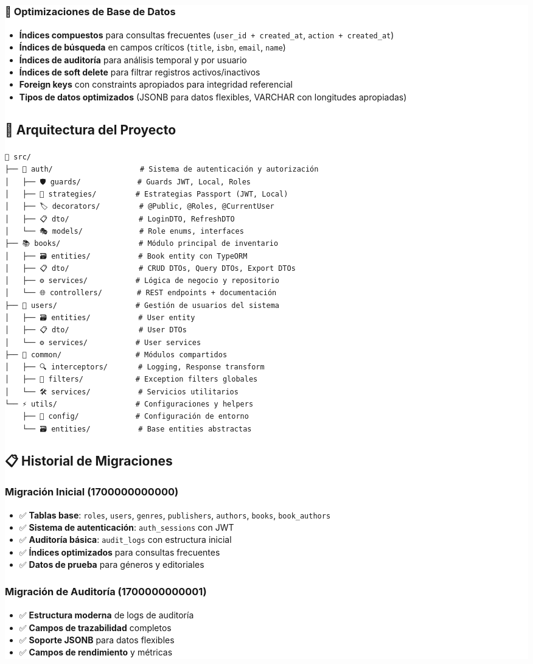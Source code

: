 ### 🚀 **Optimizaciones de Base de Datos**
- **Índices compuestos** para consultas frecuentes (`user_id + created_at`, `action + created_at`)
- **Índices de búsqueda** en campos críticos (`title`, `isbn`, `email`, `name`)
- **Índices de auditoría** para análisis temporal y por usuario
- **Índices de soft delete** para filtrar registros activos/inactivos
- **Foreign keys** con constraints apropiados para integridad referencial
- **Tipos de datos optimizados** (JSONB para datos flexibles, VARCHAR con longitudes apropiadas)

## 📁 Arquitectura del Proyecto

```
📂 src/
├── 🔐 auth/                    # Sistema de autenticación y autorización
│   ├── 🛡️ guards/             # Guards JWT, Local, Roles
│   ├── 🔑 strategies/         # Estrategias Passport (JWT, Local)
│   ├── 🏷️ decorators/         # @Public, @Roles, @CurrentUser
│   ├── 📋 dto/                # LoginDTO, RefreshDTO
│   └── 🎭 models/             # Role enums, interfaces
├── 📚 books/                  # Módulo principal de inventario
│   ├── 🗃️ entities/           # Book entity con TypeORM
│   ├── 📋 dto/                # CRUD DTOs, Query DTOs, Export DTOs
│   ├── ⚙️ services/           # Lógica de negocio y repositorio
│   └── 🌐 controllers/        # REST endpoints + documentación
├── 👥 users/                  # Gestión de usuarios del sistema
│   ├── 🗃️ entities/           # User entity
│   ├── 📋 dto/                # User DTOs
│   └── ⚙️ services/           # User services
├── 🔧 common/                 # Módulos compartidos
│   ├── 🔍 interceptors/       # Logging, Response transform
│   ├── 🚫 filters/            # Exception filters globales
│   └── 🛠️ services/           # Servicios utilitarios
└── ⚡ utils/                  # Configuraciones y helpers
    ├── 📝 config/             # Configuración de entorno
    └── 🗃️ entities/           # Base entities abstractas
```

## 📋 **Historial de Migraciones**

### **Migración Inicial (1700000000000)**
- ✅ **Tablas base**: `roles`, `users`, `genres`, `publishers`, `authors`, `books`, `book_authors`
- ✅ **Sistema de autenticación**: `auth_sessions` con JWT
- ✅ **Auditoría básica**: `audit_logs` con estructura inicial
- ✅ **Índices optimizados** para consultas frecuentes
- ✅ **Datos de prueba** para géneros y editoriales

### **Migración de Auditoría (1700000000001)**
- ✅ **Estructura moderna** de logs de auditoría
- ✅ **Campos de trazabilidad** completos
- ✅ **Soporte JSONB** para datos flexibles
- ✅ **Campos de rendimiento** y métricas
